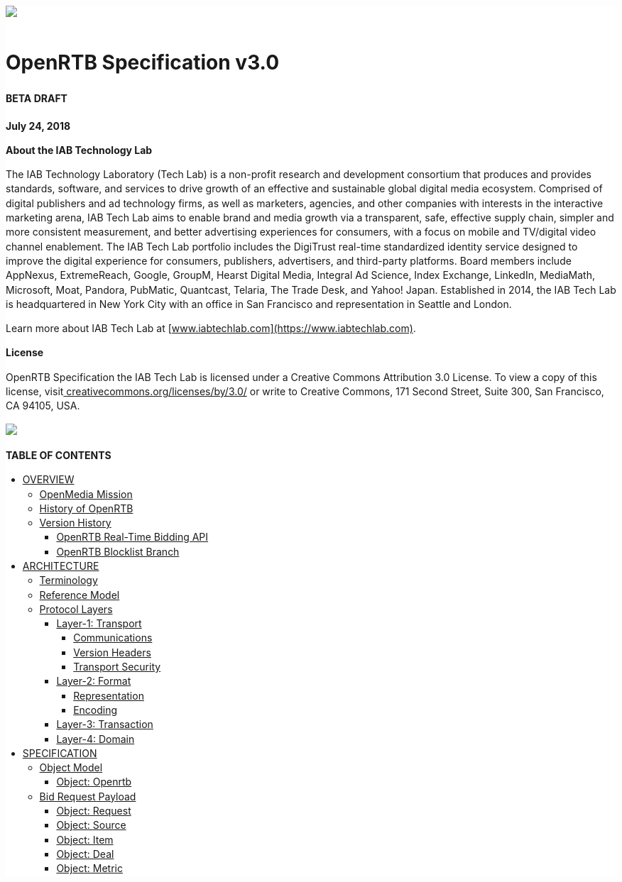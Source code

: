 ![](https://drive.google.com/uc?id=1MStOYYaZDqrvuOwlmecX0iayL0Jt_eAN)

# OpenRTB Specification v3.0

#### BETA DRAFT

**July 24, 2018**

**About the IAB Technology Lab**

The IAB Technology Laboratory (Tech Lab) is a non-profit research and development consortium that produces and provides standards, software, and services to drive growth of an effective and sustainable global digital media ecosystem. Comprised of digital publishers and ad technology firms, as well as marketers, agencies, and other companies with interests in the interactive marketing arena, IAB Tech Lab aims to enable brand and media growth via a transparent, safe, effective supply chain, simpler and more consistent measurement, and better advertising experiences for consumers, with a focus on mobile and TV/digital video channel enablement. The IAB Tech Lab portfolio includes the DigiTrust real-time standardized identity service designed to improve the digital experience for consumers, publishers, advertisers, and third-party platforms. Board members include AppNexus, ExtremeReach, Google, GroupM, Hearst Digital Media, Integral Ad Science, Index Exchange, LinkedIn, MediaMath, Microsoft, Moat, Pandora, PubMatic, Quantcast, Telaria, The Trade Desk, and Yahoo! Japan.  Established in 2014, the IAB Tech Lab is headquartered in New York City with an office in San Francisco and representation in Seattle and London.

Learn more about IAB Tech Lab at [www.iabtechlab.com](https://www.iabtechlab.com).

**License**

OpenRTB Specification the IAB Tech Lab is licensed under a Creative Commons Attribution 3.0 License. To view a copy of this license, visit[ creativecommons.org/licenses/by/3.0/](http://creativecommons.org/licenses/by/3.0/) or write to Creative Commons, 171 Second Street, Suite 300, San Francisco, CA 94105, USA.

![](https://drive.google.com/uc?id=1cbwEGlb8S69SndIDoHnvc5_3TfmkGM7R)

**TABLE OF CONTENTS**

- [OVERVIEW](#overview)
  - [OpenMedia Mission](#openmediamission)
  - [History of OpenRTB](#historyofopenrtb)
  - [Version History](#versionhistory)
    - [OpenRTB Real-Time Bidding API](#openrtbrealtimebiddingapi)
    - [OpenRTB Blocklist Branch](#openrtbblocklistbranch)
- [ARCHITECTURE](#architecture)
  - [Terminology](#terminology)
  - [Reference Model](#referencemodel)
  - [Protocol Layers](#protocollayers)
    - [Layer-1:  Transport](#layer1_transport)
      - [Communications](#communications)
      - [Version Headers](#versionheaders)
      - [Transport Security](#transportsecurity)
    - [Layer-2:  Format](#layer2_format)
      - [Representation](#representation)
      - [Encoding](#encoding)
    - [Layer-3:  Transaction](#layer3_transaction)
    - [Layer-4:  Domain](#layer4_domain)
- [SPECIFICATION](#specification)
  - [Object Model](#objectmodel)
    - [Object:  Openrtb](#object_openrtb)
  - [Bid Request Payload](#bidrequestpayload)
    - [Object:  Request](#object_request)
    - [Object:  Source](#object_source)
    - [Object:  Item](#object_item)
    - [Object:  Deal](#object_deal)
    - [Object:  Metric](#object_metric)